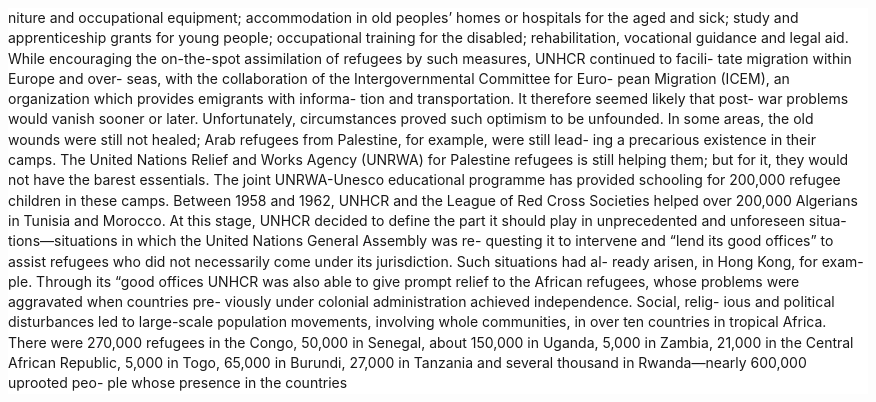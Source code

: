 niture and occupational equipment; 
accommodation in old peoples’ homes 
or hospitals for the aged and sick; 
study and apprenticeship grants for 
young people; occupational training for 
the disabled; rehabilitation, vocational 
guidance and legal aid. 
While encouraging the on-the-spot 
assimilation of refugees by such 
measures, UNHCR continued to facili- 
tate migration within Europe and over- 
seas, with the collaboration of the 
Intergovernmental Committee for Euro- 
pean Migration (ICEM), an organization 
which provides emigrants with informa- 
tion and transportation. 
It therefore seemed likely that post- 
war problems would vanish sooner 
or later. Unfortunately, circumstances 
proved such optimism to be unfounded. 
In some areas, the old wounds were 
still not healed; Arab refugees from 
Palestine, for example, were still lead- 
ing a precarious existence in their 
camps. The United Nations Relief and 
Works Agency (UNRWA) for Palestine 
refugees is still helping them; but for 
it, they would not have the barest 
essentials. The joint UNRWA-Unesco 
educational programme has provided 
schooling for 200,000 refugee children 
in these camps. Between 1958 and 
1962, UNHCR and the League of Red 
Cross Societies helped over 200,000 
Algerians in Tunisia and Morocco. 
At this stage, UNHCR decided to 
define the part it should play in 
unprecedented and unforeseen situa- 
tions—situations in which the United 
Nations General Assembly was re- 
questing it to intervene and “lend its 
good offices” to assist refugees who 
did not necessarily come under its 
jurisdiction. Such situations had al- 
ready arisen, in Hong Kong, for exam- 
ple. 
Through its “good offices UNHCR 
was also able to give prompt relief to 
the African refugees, whose problems 
were aggravated when countries pre- 
viously under colonial administration 
achieved independence. Social, relig- 
ious and political disturbances led to 
large-scale population movements, 
involving whole communities, in over 
ten countries in tropical Africa. 
There were 270,000 refugees in the 
Congo, 50,000 in Senegal, about 
150,000 in Uganda, 5,000 in Zambia, 
21,000 in the Central African Republic, 
5,000 in Togo, 65,000 in Burundi, 27,000 
in Tanzania and several thousand in 
Rwanda—nearly 600,000 uprooted peo- 
ple whose presence in the countries 